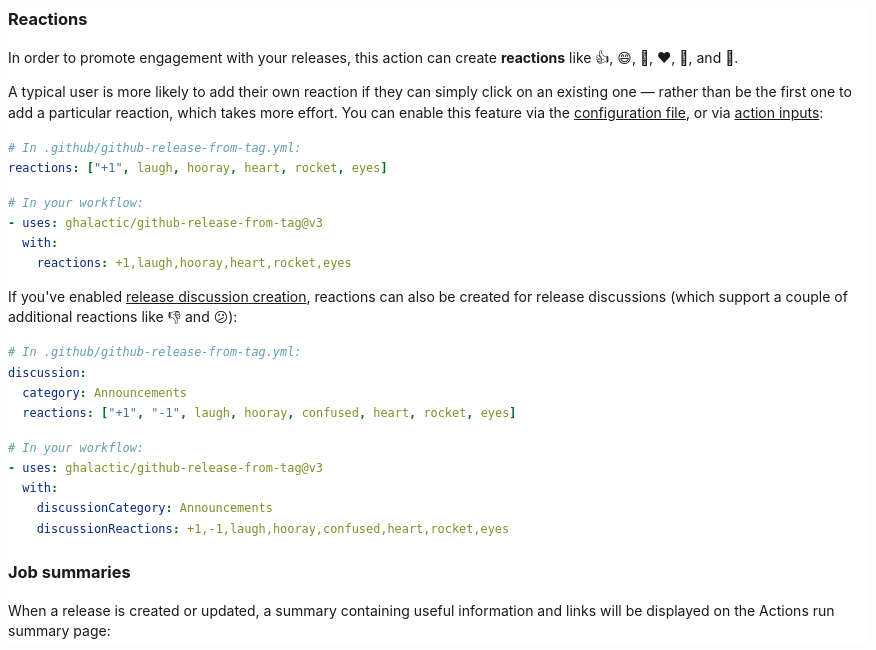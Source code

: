 ### Reactions

In order to promote engagement with your releases, this action can create
**reactions** like 👍, 😄, 🎉, ❤️, 🚀, and 👀.

A typical user is more likely to add their own reaction if they can simply click
on an existing one — rather than be the first one to add a particular reaction,
which takes more effort. You can enable this feature via the [configuration
file], or via [action inputs]:

[configuration file]: #the-configuration-file
[action inputs]: #action-inputs

```yaml
# In .github/github-release-from-tag.yml:
reactions: ["+1", laugh, hooray, heart, rocket, eyes]
```

```yaml
# In your workflow:
- uses: ghalactic/github-release-from-tag@v3
  with:
    reactions: +1,laugh,hooray,heart,rocket,eyes
```

If you've enabled [release discussion creation], reactions can also be created
for release discussions (which support a couple of additional reactions like 👎
and 😕):

```yaml
# In .github/github-release-from-tag.yml:
discussion:
  category: Announcements
  reactions: ["+1", "-1", laugh, hooray, confused, heart, rocket, eyes]
```

```yaml
# In your workflow:
- uses: ghalactic/github-release-from-tag@v3
  with:
    discussionCategory: Announcements
    discussionReactions: +1,-1,laugh,hooray,confused,heart,rocket,eyes
```

[release discussion creation]: #release-discussions

### Job summaries

When a release is created or updated, a summary containing useful information
and links will be displayed on the Actions run summary page:

<picture>
  <source media="(prefers-color-scheme: dark)" srcset="/assets/images/release-summary-dark.svg">

[github action]: https://docs.github.com/actions
[github releases]: https://docs.github.com/repositories/releasing-projects-on-github/about-releases
[semver]: https://semver.org/
[markdown]: https://docs.github.com/get-started/writing-on-github/getting-started-with-writing-and-formatting-on-github
[publish a github release manually]: https://docs.github.com/repositories/releasing-projects-on-github/managing-releases-in-a-repository#creating-a-release
[`if` conditionals]: https://docs.github.com/actions/using-workflows/workflow-syntax-for-github-actions#jobsjob_idstepsif
[automatic token authentication]: https://docs.github.com/actions/security-guides/automatic-token-authentication
[release discussions]: #release-discussions
[modifying the permissions for the `github_token`]: https://docs.github.com/actions/security-guides/automatic-token-authentication#modifying-the-permissions-for-the-github_token
[changed to be read-only]: https://github.blog/changelog/2023-02-02-github-actions-updating-the-default-github_token-permissions-to-read-only/
[semver]: https://semver.org/
[github's recommendations for action versioning]: https://github.com/actions/toolkit/blob/%40actions/core%401.1.0/docs/action-versioning.md#recommendations
[configure]: #configuration
[configured]: #configuration
[markdown]: https://docs.github.com/get-started/writing-on-github/getting-started-with-writing-and-formatting-on-github
[markdown]: https://docs.github.com/get-started/writing-on-github/getting-started-with-writing-and-formatting-on-github
[github's api]: https://docs.github.com/rest/markdown#render-a-markdown-document
[automatically generated release notes]: https://docs.github.com/repositories/releasing-projects-on-github/automatically-generated-release-notes
[configured to customize how they are generated]: https://docs.github.com/repositories/releasing-projects-on-github/automatically-generated-release-notes#configuring-automatically-generated-release-notes
[`@actions/glob`]: https://github.com/actions/toolkit/tree/main/packages/glob
[configured to be optional]: #optional-release-assets
[action input]: #action-inputs
[context]: https://docs.github.com/actions/learn-github-actions/contexts
[an output from another step]: https://docs.github.com/actions/learn-github-actions/contexts#steps-context
[github discussions]: https://docs.github.com/discussions
[json schema definition]: src/config/schema.js
[the configuration file]: #the-configuration-file
[action metadata file]: action.yml
[action metadata file]: action.yml
[github enterprise server (ghes)]: https://docs.github.com/enterprise-server/admin/overview/about-github-enterprise-server
[use github connect to allow access to the action]: https://docs.github.com/enterprise-server/admin/github-actions/managing-access-to-actions-from-githubcom/enabling-automatic-access-to-githubcom-actions-using-github-connect
[manually sync the action to your enterprise]: https://docs.github.com/enterprise-server/admin/github-actions/managing-access-to-actions-from-githubcom/manually-syncing-actions-from-githubcom
[ghes-3-2-release-reactions]: https://docs.github.com/enterprise-server@3.2/rest/reactions#create-reaction-for-a-release
[ghes-3-4-generated-release-notes]: https://docs.github.com/enterprise-server@3.4/admin/release-notes#releases-changes
[ghes-3-6-discussions]: https://docs.github.com/enterprise-server@3.6/admin/release-notes#community-experience
[ghes-3-6-job-summaries]: https://docs.github.com/enterprise-server@3.6/admin/release-notes#github-actions
[keep a changelog]: https://keepachangelog.com/
[semantic release]: https://semantic-release.gitbook.io/
[release please]: https://github.com/googleapis/release-please
